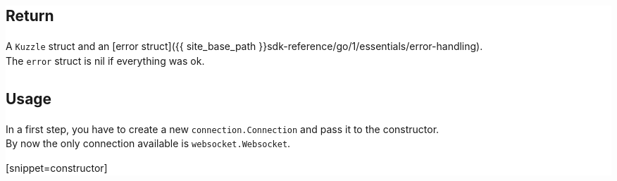 ## Return

A `Kuzzle` struct and an [error struct]({{ site_base_path }}sdk-reference/go/1/essentials/error-handling).  
The `error` struct is nil if everything was ok.

## Usage

In a first step, you have to create a new `connection.Connection` and pass it to the constructor.  
By now the only connection available is `websocket.Websocket`.

[snippet=constructor]
